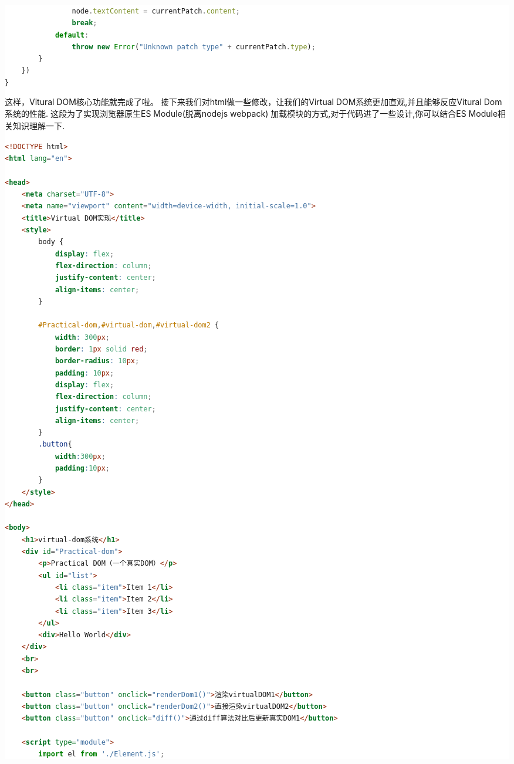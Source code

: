 ```js
                node.textContent = currentPatch.content;
                break;
            default:
                throw new Error("Unknown patch type" + currentPatch.type);
        }
    })
}
```
这样，Vitural DOM核心功能就完成了啦。 接下来我们对html做一些修改，让我们的Virtual DOM系统更加直观,并且能够反应Vitural Dom系统的性能.
这段为了实现浏览器原生ES Module(脱离nodejs webpack) 加载模块的方式,对于代码进了一些设计,你可以结合ES Module相关知识理解一下.

```html
<!DOCTYPE html>
<html lang="en">

<head>
    <meta charset="UTF-8">
    <meta name="viewport" content="width=device-width, initial-scale=1.0">
    <title>Virtual DOM实现</title>
    <style>
        body {
            display: flex;
            flex-direction: column;
            justify-content: center;
            align-items: center;
        }

        #Practical-dom,#virtual-dom,#virtual-dom2 {
            width: 300px;
            border: 1px solid red;
            border-radius: 10px;
            padding: 10px;
            display: flex;
            flex-direction: column;
            justify-content: center;
            align-items: center;
        }
        .button{
            width:300px;
            padding:10px;
        }
    </style>
</head>

<body>
    <h1>virtual-dom系统</h1>
    <div id="Practical-dom">
        <p>Practical DOM（一个真实DOM）</p>
        <ul id="list">
            <li class="item">Item 1</li>
            <li class="item">Item 2</li>
            <li class="item">Item 3</li>
        </ul>
        <div>Hello World</div>
    </div>
    <br>
    <br>

    <button class="button" onclick="renderDom1()">渲染virtualDOM1</button>
    <button class="button" onclick="renderDom2()">直接渲染virtualDOM2</button>
    <button class="button" onclick="diff()">通过diff算法对比后更新真实DOM1</button>

    <script type="module">
        import el from './Element.js';
```